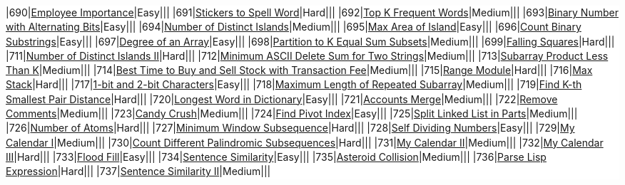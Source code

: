 |690|[Employee Importance](https://leetcode.com/problems/employee-importance/description/)|Easy|||
|691|[Stickers to Spell Word](https://leetcode.com/problems/stickers-to-spell-word/description/)|Hard|||
|692|[Top K Frequent Words](https://leetcode.com/problems/top-k-frequent-words/description/)|Medium|||
|693|[Binary Number with Alternating Bits](https://leetcode.com/problems/binary-number-with-alternating-bits/description/)|Easy|||
|694|[Number of Distinct Islands](https://leetcode.com/problems/number-of-distinct-islands/description/)|Medium|||
|695|[Max Area of Island](https://leetcode.com/problems/max-area-of-island/description/)|Easy|||
|696|[Count Binary Substrings](https://leetcode.com/problems/count-binary-substrings/description/)|Easy|||
|697|[Degree of an Array](https://leetcode.com/problems/degree-of-an-array/description/)|Easy|||
|698|[Partition to K Equal Sum Subsets](https://leetcode.com/problems/partition-to-k-equal-sum-subsets/description/)|Medium|||
|699|[Falling Squares](https://leetcode.com/problems/falling-squares/description/)|Hard|||
|711|[Number of Distinct Islands II](https://leetcode.com/problems/number-of-distinct-islands-ii/description/)|Hard|||
|712|[Minimum ASCII Delete Sum for Two Strings](https://leetcode.com/problems/minimum-ascii-delete-sum-for-two-strings/description/)|Medium|||
|713|[Subarray Product Less Than K](https://leetcode.com/problems/subarray-product-less-than-k/description/)|Medium|||
|714|[Best Time to Buy and Sell Stock with Transaction Fee](https://leetcode.com/problems/best-time-to-buy-and-sell-stock-with-transaction-fee/description/)|Medium|||
|715|[Range Module](https://leetcode.com/problems/range-module/description/)|Hard|||
|716|[Max Stack](https://leetcode.com/problems/max-stack/description/)|Hard|||
|717|[1-bit and 2-bit Characters](https://leetcode.com/problems/1-bit-and-2-bit-characters/description/)|Easy|||
|718|[Maximum Length of Repeated Subarray](https://leetcode.com/problems/maximum-length-of-repeated-subarray/description/)|Medium|||
|719|[Find K-th Smallest Pair Distance](https://leetcode.com/problems/find-k-th-smallest-pair-distance/description/)|Hard|||
|720|[Longest Word in Dictionary](https://leetcode.com/problems/longest-word-in-dictionary/description/)|Easy|||
|721|[Accounts Merge](https://leetcode.com/problems/accounts-merge/description/)|Medium|||
|722|[Remove Comments](https://leetcode.com/problems/remove-comments/description/)|Medium|||
|723|[Candy Crush](https://leetcode.com/problems/candy-crush/description/)|Medium|||
|724|[Find Pivot Index](https://leetcode.com/problems/find-pivot-index/description/)|Easy|||
|725|[Split Linked List in Parts](https://leetcode.com/problems/split-linked-list-in-parts/description/)|Medium|||
|726|[Number of Atoms](https://leetcode.com/problems/number-of-atoms/description/)|Hard|||
|727|[Minimum Window Subsequence](https://leetcode.com/problems/minimum-window-subsequence/description/)|Hard|||
|728|[Self Dividing Numbers](https://leetcode.com/problems/self-dividing-numbers/description/)|Easy|||
|729|[My Calendar I](https://leetcode.com/problems/my-calendar-i/description/)|Medium|||
|730|[Count Different Palindromic Subsequences](https://leetcode.com/problems/count-different-palindromic-subsequences/description/)|Hard|||
|731|[My Calendar II](https://leetcode.com/problems/my-calendar-ii/description/)|Medium|||
|732|[My Calendar III](https://leetcode.com/problems/my-calendar-iii/description/)|Hard|||
|733|[Flood Fill](https://leetcode.com/problems/flood-fill/description/)|Easy|||
|734|[Sentence Similarity](https://leetcode.com/problems/sentence-similarity/description/)|Easy|||
|735|[Asteroid Collision](https://leetcode.com/problems/asteroid-collision/description/)|Medium|||
|736|[Parse Lisp Expression](https://leetcode.com/problems/parse-lisp-expression/description/)|Hard|||
|737|[Sentence Similarity II](https://leetcode.com/problems/sentence-similarity-ii/description/)|Medium|||